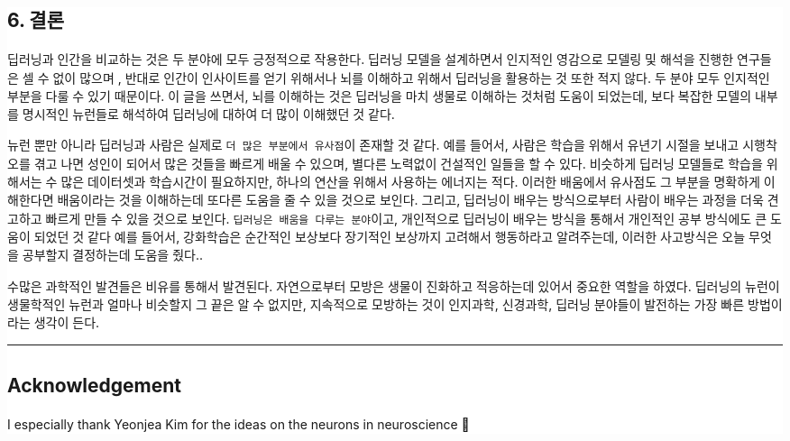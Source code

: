 ## 6. 결론 

딥러닝과 인간을 비교하는 것은 두 분야에 모두 긍정적으로 작용한다. 딥러닝 모델을 설계하면서 인지적인 영감으로 모델링 및 해석을 진행한 연구들은 셀 수 없이 많으며 <d-cite key="wijmans2023emergence"/>, 반대로 인간이 인사이트를 얻기 위해서나 뇌를 이해하고 위해서 딥러닝을 활용하는 것 또한 적지 않다. 두 분야 모두 인지적인 부분을 다룰 수 있기 때문이다. 이 글을 쓰면서, 뇌를 이해하는 것은 딥러닝을 마치 생물로 이해하는 것처럼 도움이 되었는데, 보다 복잡한 모델의 내부를 명시적인 뉴런들로 해석하여 딥러닝에 대하여 더 많이 이해했던 것 같다. 

뉴런 뿐만 아니라 딥러닝과 사람은 실제로 `더 많은 부분에서 유사점`이 존재할 것 같다. 예를 들어서, 사람은 학습을 위해서 유년기 시절을 보내고 시행착오를 겪고 나면 성인이 되어서 많은 것들을 빠르게 배울 수 있으며, 별다른 노력없이 건설적인 일들을 할 수 있다. 비슷하게 딥러닝 모델들로 학습을 위해서는 수 많은 데이터셋과 학습시간이 필요하지만, 하나의 연산을 위해서 사용하는 에너지는 적다. 이러한 배움에서 유사점도 그 부분을 명확하게 이해한다면 배움이라는 것을 이해하는데 또다른 도움을 줄 수 있을 것으로 보인다. 그리고, 딥러닝이 배우는 방식으로부터 사람이 배우는 과정을 더욱 견고하고 빠르게 만들 수 있을 것으로 보인다. `딥러닝은 배움을 다루는 분야`이고, 개인적으로 딥러닝이 배우는 방식을 통해서 개인적인 공부 방식에도 큰 도움이 되었던 것 같다<d-footnote> 예를 들어서, 강화학습은 순간적인 보상보다 장기적인 보상까지 고려해서 행동하라고 알려주는데, 이러한 사고방식은 오늘 무엇을 공부할지 결정하는데 도움을 줬다.</d-footnote>.  

수많은 과학적인 발견들은 비유를 통해서 발견된다. 자연으로부터 모방은 생물이 진화하고 적응하는데 있어서 중요한 역할을 하였다. 딥러닝의 뉴런이 생물학적인 뉴런과 얼마나 비슷할지 그 끝은 알 수 없지만, 지속적으로 모방하는 것이 인지과학, 신경과학, 딥러닝 분야들이 발전하는 가장 빠른 방법이라는 생각이 든다. 

--- 

## Acknowledgement 

I especially thank Yeonjea Kim for the ideas on the neurons in neuroscience 🙂

